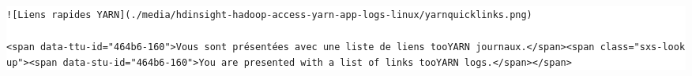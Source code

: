     ![Liens rapides YARN](./media/hdinsight-hadoop-access-yarn-app-logs-linux/yarnquicklinks.png)

    <span data-ttu-id="464b6-160">Vous sont présentées avec une liste de liens tooYARN journaux.</span><span class="sxs-lookup"><span data-stu-id="464b6-160">You are presented with a list of links tooYARN logs.</span></span>

[YARN-timeline-server]:http://hadoop.apache.org/docs/r2.4.0/hadoop-yarn/hadoop-yarn-site/TimelineServer.html
[log-aggregation]:http://hortonworks.com/blog/simplifying-user-logs-management-and-access-in-yarn/
[T-file]:https://issues.apache.org/jira/secure/attachment/12396286/TFile%20Specification%2020081217.pdf
[binary-format]:https://issues.apache.org/jira/browse/HADOOP-3315
[YARN-concepts]:http://hortonworks.com/blog/apache-hadoop-yarn-concepts-and-applications/
